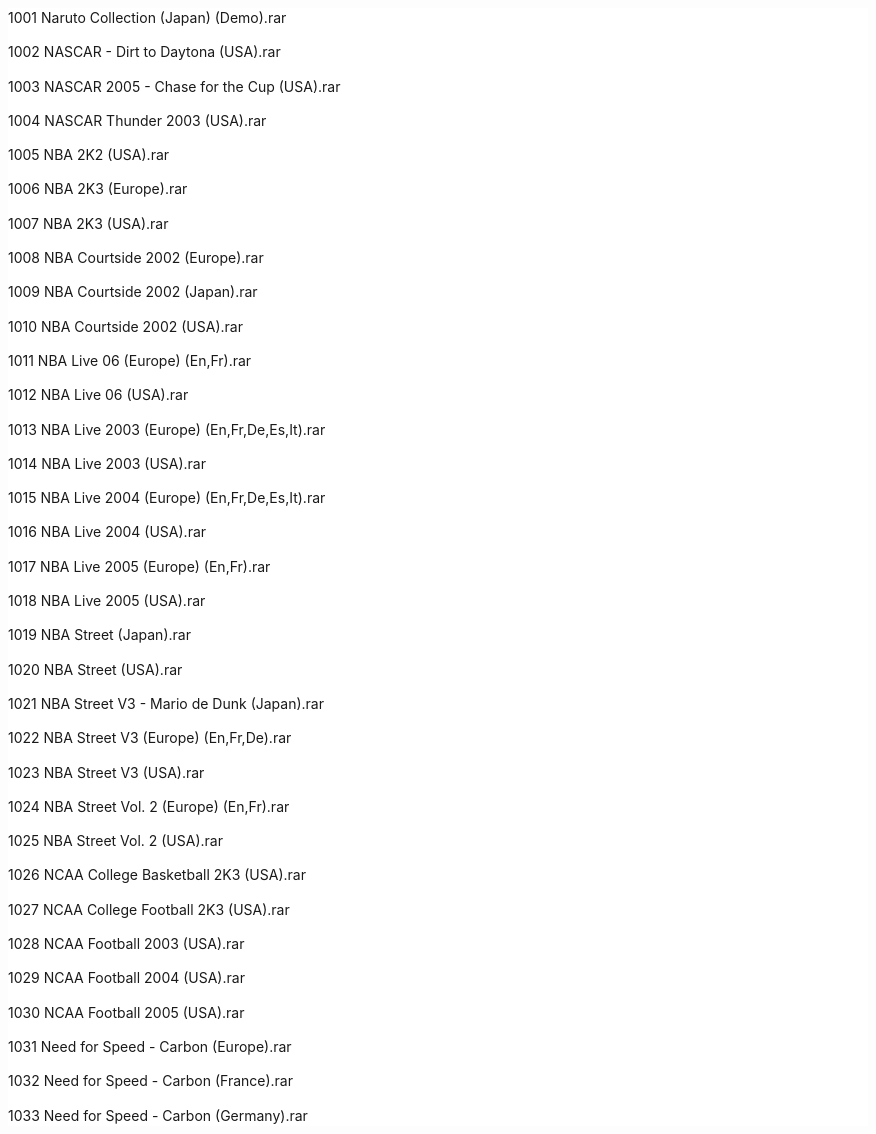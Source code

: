 1001 Naruto Collection (Japan) (Demo).rar

1002 NASCAR - Dirt to Daytona (USA).rar

1003 NASCAR 2005 - Chase for the Cup (USA).rar

1004 NASCAR Thunder 2003 (USA).rar

1005 NBA 2K2 (USA).rar

1006 NBA 2K3 (Europe).rar

1007 NBA 2K3 (USA).rar

1008 NBA Courtside 2002 (Europe).rar

1009 NBA Courtside 2002 (Japan).rar

1010 NBA Courtside 2002 (USA).rar

1011 NBA Live 06 (Europe) (En,Fr).rar

1012 NBA Live 06 (USA).rar

1013 NBA Live 2003 (Europe) (En,Fr,De,Es,It).rar

1014 NBA Live 2003 (USA).rar

1015 NBA Live 2004 (Europe) (En,Fr,De,Es,It).rar

1016 NBA Live 2004 (USA).rar

1017 NBA Live 2005 (Europe) (En,Fr).rar

1018 NBA Live 2005 (USA).rar

1019 NBA Street (Japan).rar

1020 NBA Street (USA).rar

1021 NBA Street V3 - Mario de Dunk (Japan).rar

1022 NBA Street V3 (Europe) (En,Fr,De).rar

1023 NBA Street V3 (USA).rar

1024 NBA Street Vol. 2 (Europe) (En,Fr).rar

1025 NBA Street Vol. 2 (USA).rar

1026 NCAA College Basketball 2K3 (USA).rar

1027 NCAA College Football 2K3 (USA).rar

1028 NCAA Football 2003 (USA).rar

1029 NCAA Football 2004 (USA).rar

1030 NCAA Football 2005 (USA).rar

1031 Need for Speed - Carbon (Europe).rar

1032 Need for Speed - Carbon (France).rar

1033 Need for Speed - Carbon (Germany).rar
